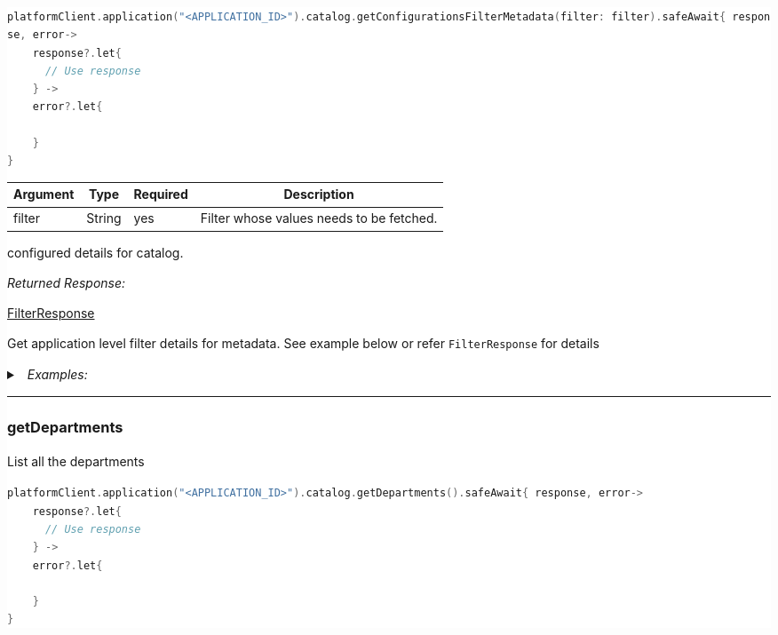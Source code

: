 


```kotlin
platformClient.application("<APPLICATION_ID>").catalog.getConfigurationsFilterMetadata(filter: filter).safeAwait{ response, error->
    response?.let{
      // Use response
    } ->
    error?.let{
      
    } 
}
```





| Argument  |  Type  | Required | Description |
| --------- | -----  | -------- | ----------- | 
| filter | String | yes | Filter whose values needs to be fetched. |  



configured details for catalog.

*Returned Response:*




[FilterResponse](#FilterResponse)

Get application level filter details for metadata. See example below or refer `FilterResponse` for details




<details><summary><i>&nbsp; Examples:</i></summary></details>









---


### getDepartments
List all the departments




```kotlin
platformClient.application("<APPLICATION_ID>").catalog.getDepartments().safeAwait{ response, error->
    response?.let{
      // Use response
    } ->
    error?.let{
      
    } 
}
```
